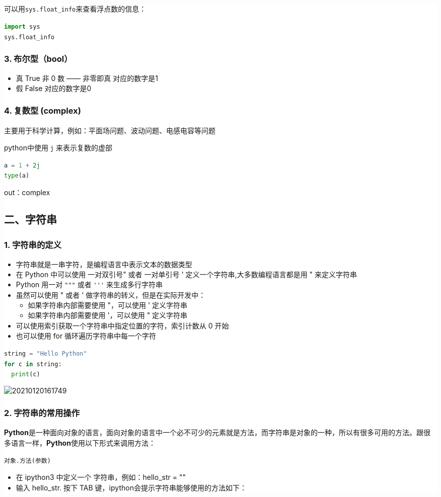 可以用`sys.float_info`来查看浮点数的信息：

```python
import sys
sys.float_info
```

### 3. 布尔型（bool）

- 真 True 非 0 数 —— 非零即真 对应的数字是1
- 假 False 对应的数字是0

### 4. 复数型 (complex)

主要用于科学计算，例如：平面场问题、波动问题、电感电容等问题

python中使用 `j` 来表示复数的虚部

```python
a = 1 + 2j
type(a)
```

out：complex

## 二、字符串

### 1. 字符串的定义

- 字符串就是一串字符，是编程语言中表示文本的数据类型
- 在 Python 中可以使用 一对双引号" 或者 一对单引号 ' 定义一个字符串,大多数编程语言都是用 " 来定义字符串
- Python 用一对 `"""` 或者 `'''` 来生成多行字符串
- 虽然可以使用 \" 或者 \' 做字符串的转义，但是在实际开发中：
  - 如果字符串内部需要使用 "，可以使用 ' 定义字符串
  - 如果字符串内部需要使用 '，可以使用 " 定义字符串
- 可以使用索引获取一个字符串中指定位置的字符，索引计数从 0 开始
- 也可以使用 for 循环遍历字符串中每一个字符

```python
string = "Hello Python"
for c in string:
  print(c)
```

![20210120161749](https://raw.githubusercontent.com/SaluteGF/Salute_Python/main/img/251.jpg)

### 2. 字符串的常用操作

**Python**是一种面向对象的语言，面向对象的语言中一个必不可少的元素就是方法，而字符串是对象的一种，所以有很多可用的方法。跟很多语言一样，**Python**使用以下形式来调用方法：

```python
对象.方法(参数)
```

- 在 ipython3 中定义一个 字符串，例如：hello_str = ""
- 输入 hello_str. 按下 TAB 键，ipython会提示字符串能够使用的方法如下：
